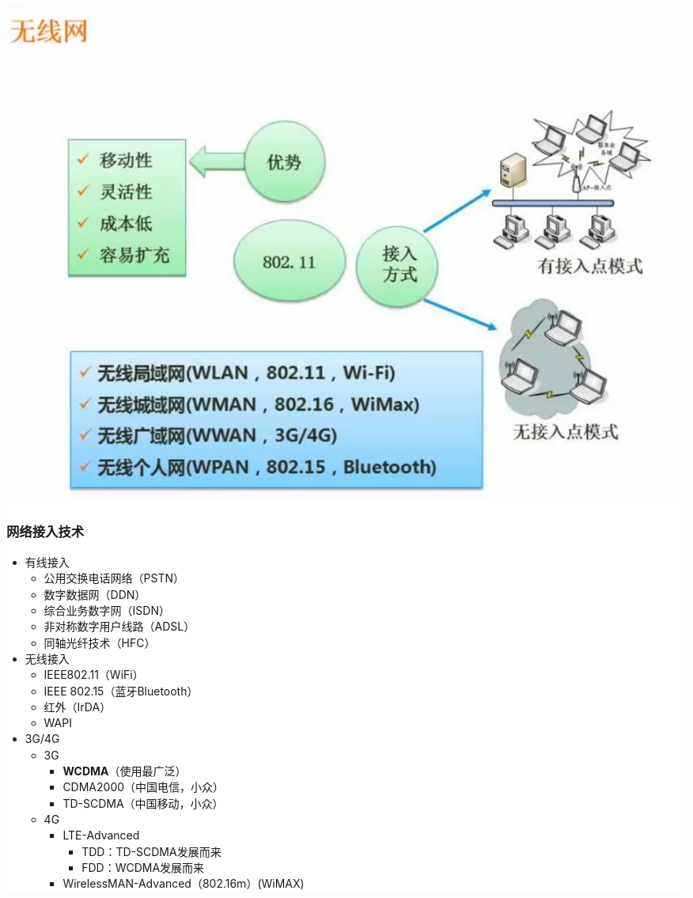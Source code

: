 ![image-20230906233921452](../images/image-20230906233921452.png)

### 网络接入技术

* 有线接入
    * 公用交换电话网络（PSTN）
    * 数字数据网（DDN）
    * 综合业务数字网（ISDN）
    * 非对称数字用户线路（ADSL）
    * 同轴光纤技术（HFC）
* 无线接入
    * IEEE802.11（WiFi）
    * IEEE 802.15（蓝牙Bluetooth）
    * 红外（IrDA）
    * WAPI
* 3G/4G
    * 3G
        * **WCDMA**（使用最广泛）
        * CDMA2000（中国电信，小众）
        * TD-SCDMA（中国移动，小众）
    * 4G
        * LTE-Advanced
            * TDD：TD-SCDMA发展而来
            * FDD：WCDMA发展而来
        * WirelessMAN-Advanced（802.16m）(WiMAX)
